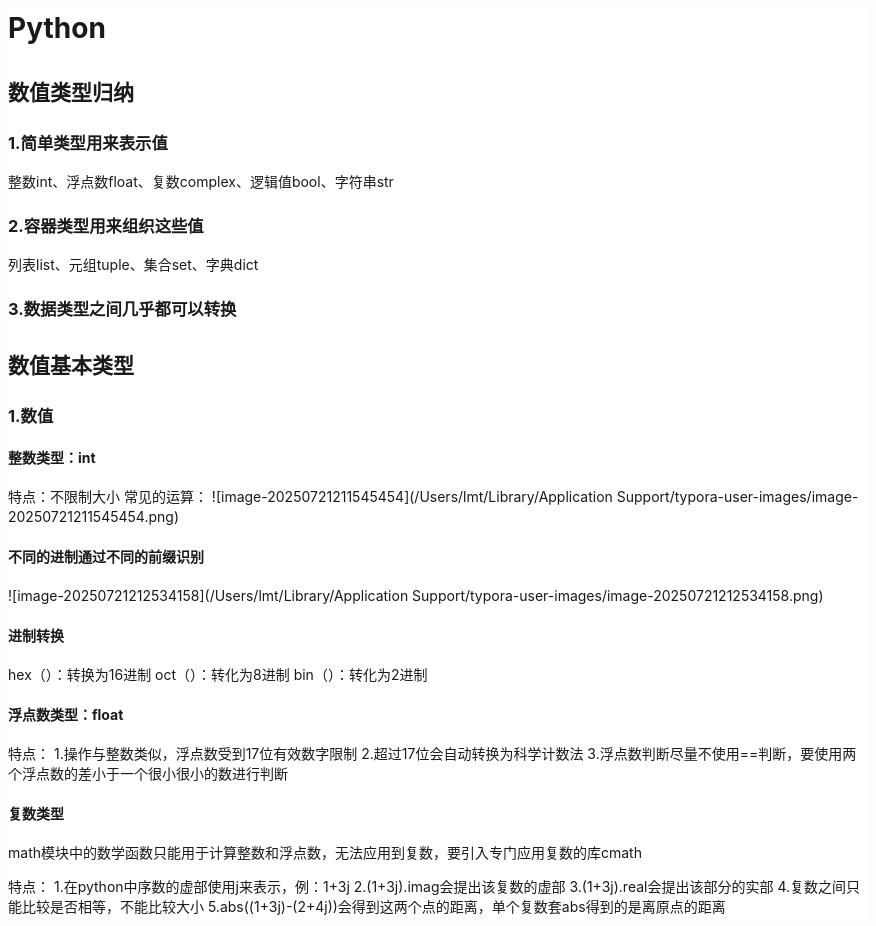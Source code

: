 # Python

## 数值类型归纳

### 1.简单类型用来表示值

整数int、浮点数float、复数complex、逻辑值bool、字符串str

### 2.容器类型用来组织这些值

列表list、元组tuple、集合set、字典dict

### 3.数据类型之间几乎都可以转换

## 数值基本类型

### 1.数值

#### 整数类型：int

特点：不限制大小
常见的运算：
![image-20250721211545454](/Users/lmt/Library/Application Support/typora-user-images/image-20250721211545454.png)

#### 不同的进制通过不同的前缀识别

![image-20250721212534158](/Users/lmt/Library/Application Support/typora-user-images/image-20250721212534158.png)

#### 进制转换

hex（）：转换为16进制
oct（）：转化为8进制
bin（）：转化为2进制

#### 浮点数类型：float

特点：
1.操作与整数类似，浮点数受到17位有效数字限制
2.超过17位会自动转换为科学计数法
3.浮点数判断尽量不使用==判断，要使用两个浮点数的差小于一个很小很小的数进行判断

#### 复数类型

math模块中的数学函数只能用于计算整数和浮点数，无法应用到复数，要引入专门应用复数的库cmath

特点：
1.在python中序数的虚部使用j来表示，例：1+3j
2.(1+3j).imag会提出该复数的虚部
3.(1+3j).real会提出该部分的实部
4.复数之间只能比较是否相等，不能比较大小
5.abs((1+3j)-(2+4j))会得到这两个点的距离，单个复数套abs得到的是离原点的距离
